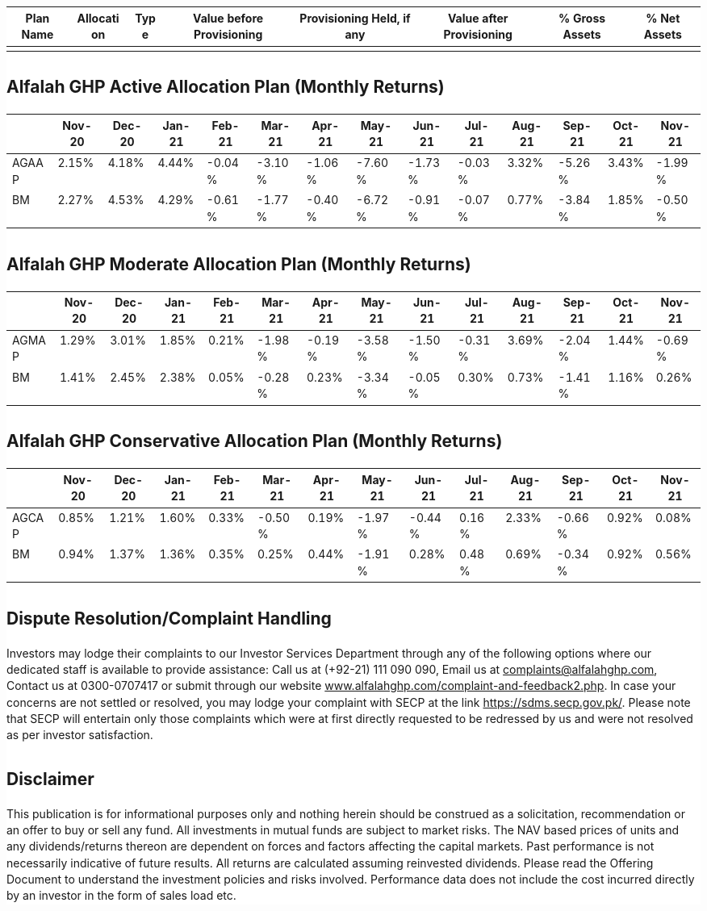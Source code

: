 | Plan Name | Allocation | Type | Value before Provisioning | Provisioning Held, if any | Value after Provisioning | % Gross Assets | % Net Assets |
| --------- | ---------- | ---- | ------------------------- | ------------------------- | ------------------------ | -------------- | ------------ |
|           |            |      |                           |                           |                          |                |              |

## Alfalah GHP Active Allocation Plan (Monthly Returns)

|       | Nov-20 | Dec-20 | Jan-21 | Feb-21 | Mar-21 | Apr-21 | May-21 | Jun-21 | Jul-21 | Aug-21 | Sep-21 | Oct-21 | Nov-21 |
| ----- | ------ | ------ | ------ | ------ | ------ | ------ | ------ | ------ | ------ | ------ | ------ | ------ | ------ |
| AGAAP | 2.15%  | 4.18%  | 4.44%  | -0.04% | -3.10% | -1.06% | -7.60% | -1.73% | -0.03% | 3.32%  | -5.26% | 3.43%  | -1.99% |
| BM    | 2.27%  | 4.53%  | 4.29%  | -0.61% | -1.77% | -0.40% | -6.72% | -0.91% | -0.07% | 0.77%  | -3.84% | 1.85%  | -0.50% |

## Alfalah GHP Moderate Allocation Plan (Monthly Returns)

|       | Nov-20 | Dec-20 | Jan-21 | Feb-21 | Mar-21 | Apr-21 | May-21 | Jun-21 | Jul-21 | Aug-21 | Sep-21 | Oct-21 | Nov-21 |
| ----- | ------ | ------ | ------ | ------ | ------ | ------ | ------ | ------ | ------ | ------ | ------ | ------ | ------ |
| AGMAP | 1.29%  | 3.01%  | 1.85%  | 0.21%  | -1.98% | -0.19% | -3.58% | -1.50% | -0.31% | 3.69%  | -2.04% | 1.44%  | -0.69% |
| BM    | 1.41%  | 2.45%  | 2.38%  | 0.05%  | -0.28% | 0.23%  | -3.34% | -0.05% | 0.30%  | 0.73%  | -1.41% | 1.16%  | 0.26%  |

## Alfalah GHP Conservative Allocation Plan (Monthly Returns)

|       | Nov-20 | Dec-20 | Jan-21 | Feb-21 | Mar-21 | Apr-21 | May-21 | Jun-21 | Jul-21 | Aug-21 | Sep-21 | Oct-21 | Nov-21 |
| ----- | ------ | ------ | ------ | ------ | ------ | ------ | ------ | ------ | ------ | ------ | ------ | ------ | ------ |
| AGCAP | 0.85%  | 1.21%  | 1.60%  | 0.33%  | -0.50% | 0.19%  | -1.97% | -0.44% | 0.16%  | 2.33%  | -0.66% | 0.92%  | 0.08%  |
| BM    | 0.94%  | 1.37%  | 1.36%  | 0.35%  | 0.25%  | 0.44%  | -1.91% | 0.28%  | 0.48%  | 0.69%  | -0.34% | 0.92%  | 0.56%  |

## Dispute Resolution/Complaint Handling

Investors may lodge their complaints to our Investor Services Department through any of the following options where our dedicated staff is available to provide assistance: Call us at (+92-21) 111 090 090, Email us at complaints@alfalahghp.com, Contact us at 0300-0707417 or submit through our website www.alfalahghp.com/complaint-and-feedback2.php. In case your concerns are not settled or resolved, you may lodge your complaint with SECP at the link https://sdms.secp.gov.pk/. Please note that SECP will entertain only those complaints which were at first directly requested to be redressed by us and were not resolved as per investor satisfaction.

## Disclaimer

This publication is for informational purposes only and nothing herein should be construed as a solicitation, recommendation or an offer to buy or sell any fund. All investments in mutual funds are subject to market risks. The NAV based prices of units and any dividends/returns thereon are dependent on forces and factors affecting the capital markets. Past performance is not necessarily indicative of future results. All returns are calculated assuming reinvested dividends. Please read the Offering Document to understand the investment policies and risks involved. Performance data does not include the cost incurred directly by an investor in the form of sales load etc.
